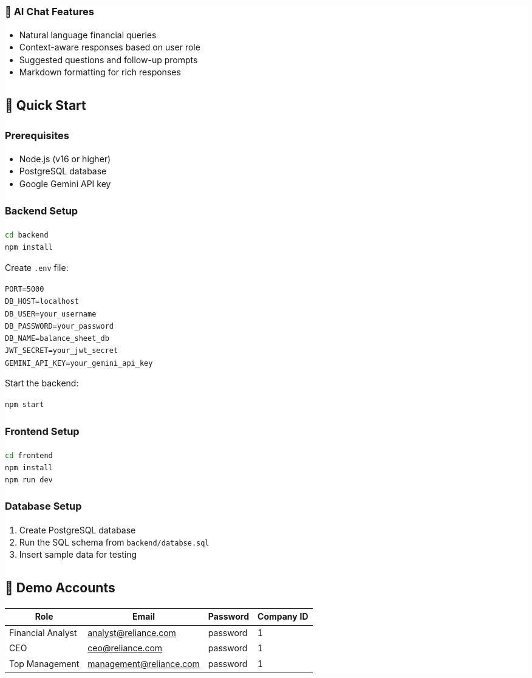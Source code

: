 ### 🤖 **AI Chat Features**
- Natural language financial queries
- Context-aware responses based on user role
- Suggested questions and follow-up prompts
- Markdown formatting for rich responses

## 🚀 Quick Start

### Prerequisites
- Node.js (v16 or higher)
- PostgreSQL database
- Google Gemini API key

### Backend Setup
```bash
cd backend
npm install
```

Create `.env` file:
```env
PORT=5000
DB_HOST=localhost
DB_USER=your_username
DB_PASSWORD=your_password
DB_NAME=balance_sheet_db
JWT_SECRET=your_jwt_secret
GEMINI_API_KEY=your_gemini_api_key
```

Start the backend:
```bash
npm start
```

### Frontend Setup
```bash
cd frontend
npm install
npm run dev
```

### Database Setup
1. Create PostgreSQL database
2. Run the SQL schema from `backend/databse.sql`
3. Insert sample data for testing

## 👥 Demo Accounts

| Role | Email | Password | Company ID |
|------|-------|----------|------------|
| Financial Analyst | analyst@reliance.com | password | 1 |
| CEO | ceo@reliance.com | password | 1 |
| Top Management | management@reliance.com | password | 1 |
